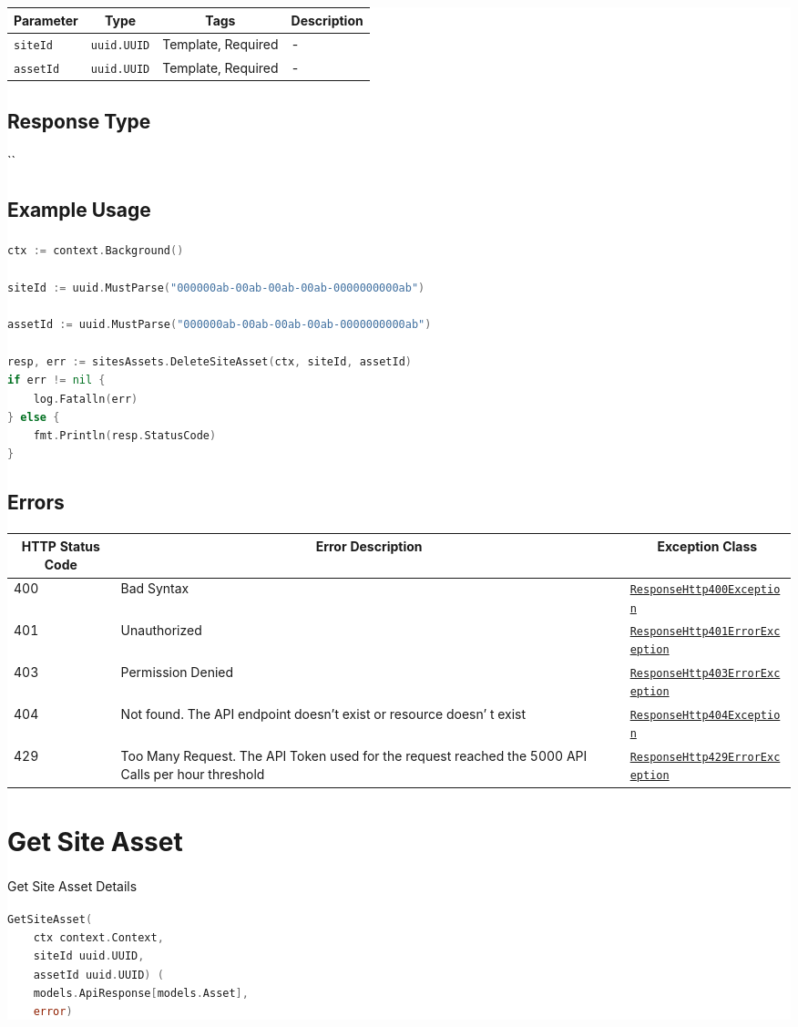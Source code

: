 | Parameter | Type | Tags | Description |
|  --- | --- | --- | --- |
| `siteId` | `uuid.UUID` | Template, Required | - |
| `assetId` | `uuid.UUID` | Template, Required | - |

## Response Type

``

## Example Usage

```go
ctx := context.Background()

siteId := uuid.MustParse("000000ab-00ab-00ab-00ab-0000000000ab")

assetId := uuid.MustParse("000000ab-00ab-00ab-00ab-0000000000ab")

resp, err := sitesAssets.DeleteSiteAsset(ctx, siteId, assetId)
if err != nil {
    log.Fatalln(err)
} else {
    fmt.Println(resp.StatusCode)
}
```

## Errors

| HTTP Status Code | Error Description | Exception Class |
|  --- | --- | --- |
| 400 | Bad Syntax | [`ResponseHttp400Exception`](../../doc/models/response-http-400-exception.md) |
| 401 | Unauthorized | [`ResponseHttp401ErrorException`](../../doc/models/response-http-401-error-exception.md) |
| 403 | Permission Denied | [`ResponseHttp403ErrorException`](../../doc/models/response-http-403-error-exception.md) |
| 404 | Not found. The API endpoint doesn’t exist or resource doesn’ t exist | [`ResponseHttp404Exception`](../../doc/models/response-http-404-exception.md) |
| 429 | Too Many Request. The API Token used for the request reached the 5000 API Calls per hour threshold | [`ResponseHttp429ErrorException`](../../doc/models/response-http-429-error-exception.md) |


# Get Site Asset

Get Site Asset Details

```go
GetSiteAsset(
    ctx context.Context,
    siteId uuid.UUID,
    assetId uuid.UUID) (
    models.ApiResponse[models.Asset],
    error)
```
